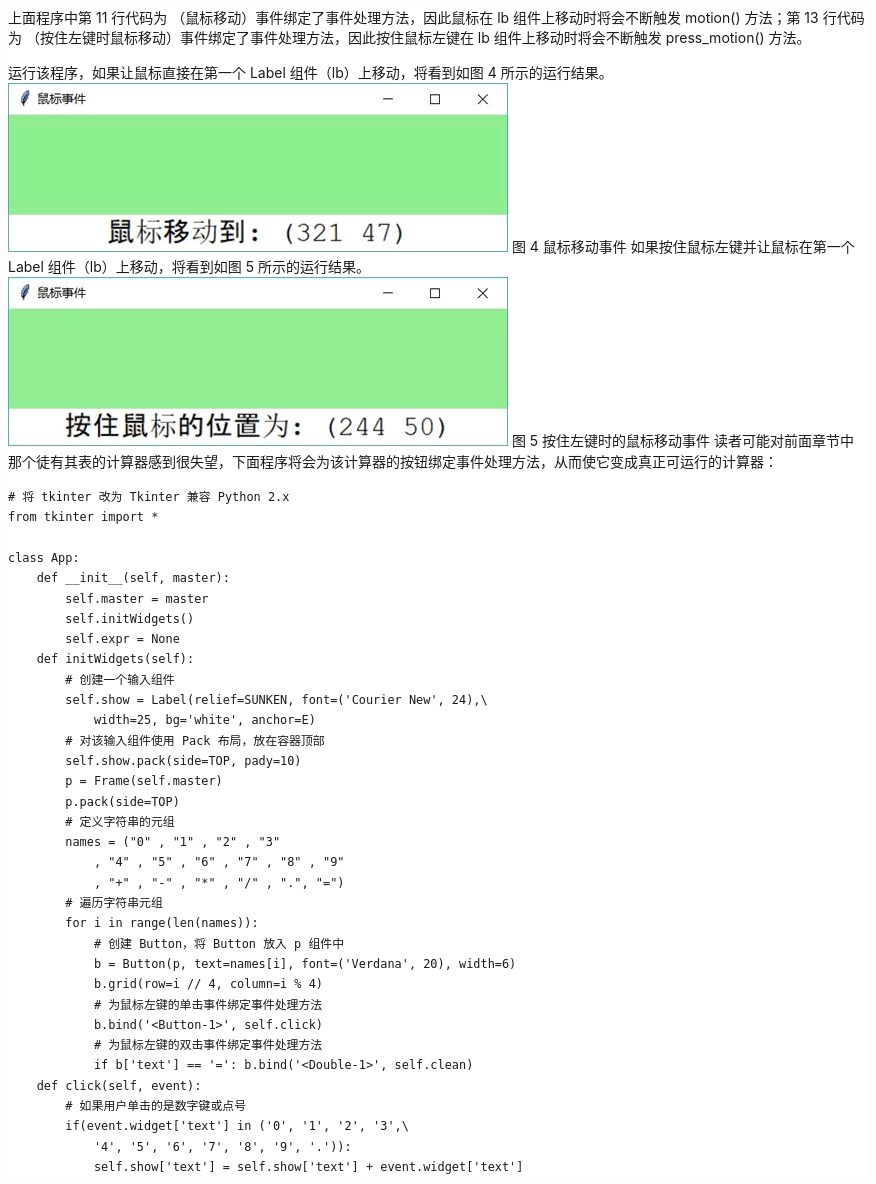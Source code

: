 上面程序中第 11 行代码为 <Motion>（鼠标移动）事件绑定了事件处理方法，因此鼠标在 lb 组件上移动时将会不断触发 motion() 方法；第 13 行代码为 <B1-Motion>（按住左键时鼠标移动）事件绑定了事件处理方法，因此按住鼠标左键在 lb 组件上移动时将会不断触发 press_motion() 方法。

运行该程序，如果让鼠标直接在第一个 Label 组件（lb）上移动，将看到如图 4 所示的运行结果。
![鼠标移动事件](img/1ca2e3af924bdb4a885694df60601b34.jpg)
图 4 鼠标移动事件
如果按住鼠标左键并让鼠标在第一个 Label 组件（lb）上移动，将看到如图 5 所示的运行结果。
![按住左键时的鼠标移动事件](img/5ade7ba931e943aebdbaaf50805dc54e.jpg)
图 5 按住左键时的鼠标移动事件
读者可能对前面章节中那个徒有其表的计算器感到很失望，下面程序将会为该计算器的按钮绑定事件处理方法，从而使它变成真正可运行的计算器：

```
# 将 tkinter 改为 Tkinter 兼容 Python 2.x
from tkinter import *

class App:
    def __init__(self, master):
        self.master = master
        self.initWidgets()
        self.expr = None
    def initWidgets(self):
        # 创建一个输入组件
        self.show = Label(relief=SUNKEN, font=('Courier New', 24),\
            width=25, bg='white', anchor=E)
        # 对该输入组件使用 Pack 布局，放在容器顶部
        self.show.pack(side=TOP, pady=10)
        p = Frame(self.master)
        p.pack(side=TOP)
        # 定义字符串的元组
        names = ("0" , "1" , "2" , "3"
            , "4" , "5" , "6" , "7" , "8" , "9"
            , "+" , "-" , "*" , "/" , ".", "=")
        # 遍历字符串元组
        for i in range(len(names)):
            # 创建 Button，将 Button 放入 p 组件中
            b = Button(p, text=names[i], font=('Verdana', 20), width=6)
            b.grid(row=i // 4, column=i % 4)
            # 为鼠标左键的单击事件绑定事件处理方法
            b.bind('<Button-1>', self.click)
            # 为鼠标左键的双击事件绑定事件处理方法
            if b['text'] == '=': b.bind('<Double-1>', self.clean)
    def click(self, event):
        # 如果用户单击的是数字键或点号
        if(event.widget['text'] in ('0', '1', '2', '3',\
            '4', '5', '6', '7', '8', '9', '.')):
            self.show['text'] = self.show['text'] + event.widget['text']
```